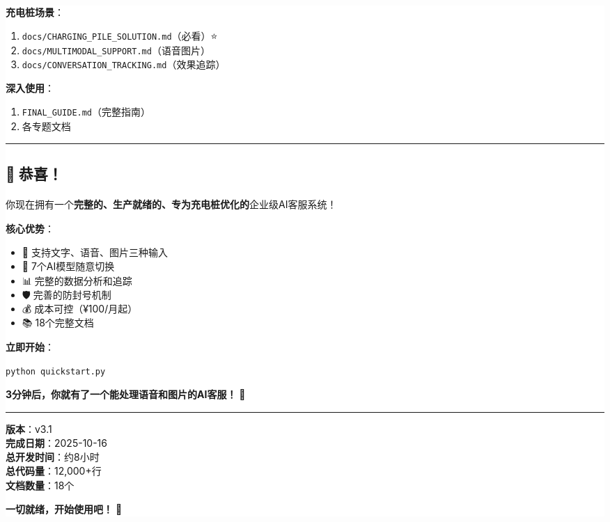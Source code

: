 **充电桩场景**：
1. `docs/CHARGING_PILE_SOLUTION.md`（必看）⭐
2. `docs/MULTIMODAL_SUPPORT.md`（语音图片）
3. `docs/CONVERSATION_TRACKING.md`（效果追踪）

**深入使用**：
1. `FINAL_GUIDE.md`（完整指南）
2. 各专题文档

---

## 🎊 恭喜！

你现在拥有一个**完整的、生产就绪的、专为充电桩优化的**企业级AI客服系统！

**核心优势**：
- 💬 支持文字、语音、图片三种输入
- 🤖 7个AI模型随意切换
- 📊 完整的数据分析和追踪
- 🛡️ 完善的防封号机制
- 💰 成本可控（¥100/月起）
- 📚 18个完整文档

**立即开始**：
```bash
python quickstart.py
```

**3分钟后，你就有了一个能处理语音和图片的AI客服！** 🎉

---

**版本**：v3.1  
**完成日期**：2025-10-16  
**总开发时间**：约8小时  
**总代码量**：12,000+行  
**文档数量**：18个  

**一切就绪，开始使用吧！** 🚀

